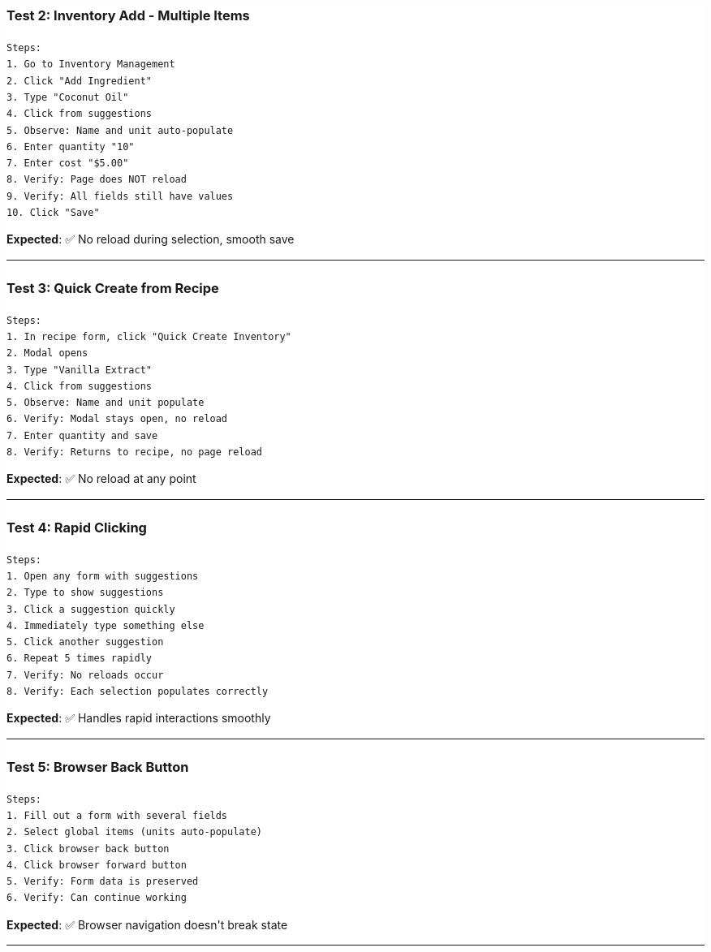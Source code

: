 
### Test 2: Inventory Add - Multiple Items
```
Steps:
1. Go to Inventory Management
2. Click "Add Ingredient"
3. Type "Coconut Oil"
4. Click from suggestions
5. Observe: Name and unit auto-populate
6. Enter quantity "10"
7. Enter cost "$5.00"
8. Verify: Page does NOT reload
9. Verify: All fields still have values
10. Click "Save"
```
**Expected**: ✅ No reload during selection, smooth save

---

### Test 3: Quick Create from Recipe
```
Steps:
1. In recipe form, click "Quick Create Inventory"
2. Modal opens
3. Type "Vanilla Extract"
4. Click from suggestions
5. Observe: Name and unit populate
6. Verify: Modal stays open, no reload
7. Enter quantity and save
8. Verify: Returns to recipe, no page reload
```
**Expected**: ✅ No reload at any point

---

### Test 4: Rapid Clicking
```
Steps:
1. Open any form with suggestions
2. Type to show suggestions
3. Click a suggestion quickly
4. Immediately type something else
5. Click another suggestion
6. Repeat 5 times rapidly
7. Verify: No reloads occur
8. Verify: Each selection populates correctly
```
**Expected**: ✅ Handles rapid interactions smoothly

---

### Test 5: Browser Back Button
```
Steps:
1. Fill out a form with several fields
2. Select global items (units auto-populate)
3. Click browser back button
4. Click browser forward button
5. Verify: Form data is preserved
6. Verify: Can continue working
```
**Expected**: ✅ Browser navigation doesn't break state

---